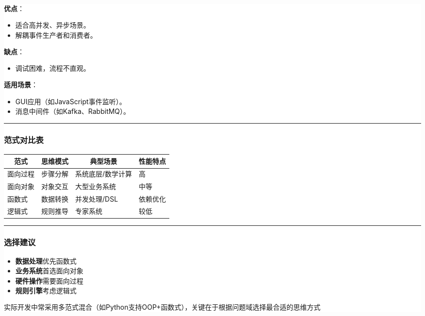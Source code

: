 **优点**：
- 适合高并发、异步场景。
- 解耦事件生产者和消费者。

**缺点**：
- 调试困难，流程不直观。

**适用场景**：
- GUI应用（如JavaScript事件监听）。
- 消息中间件（如Kafka、RabbitMQ）。

---

### 范式对比表
| 范式         | 思维模式     | 典型场景           | 性能特点     |
|--------------|--------------|--------------------|--------------|
| 面向过程     | 步骤分解     | 系统底层/数学计算  | 高           |
| 面向对象     | 对象交互     | 大型业务系统       | 中等         |
| 函数式       | 数据转换     | 并发处理/DSL       | 依赖优化     |
| 逻辑式       | 规则推导     | 专家系统           | 较低         |

---

### 选择建议
- **数据处理**优先函数式
- **业务系统**首选面向对象
- **硬件操作**需要面向过程
- **规则引擎**考虑逻辑式

实际开发中常采用多范式混合（如Python支持OOP+函数式），关键在于根据问题域选择最合适的思维方式